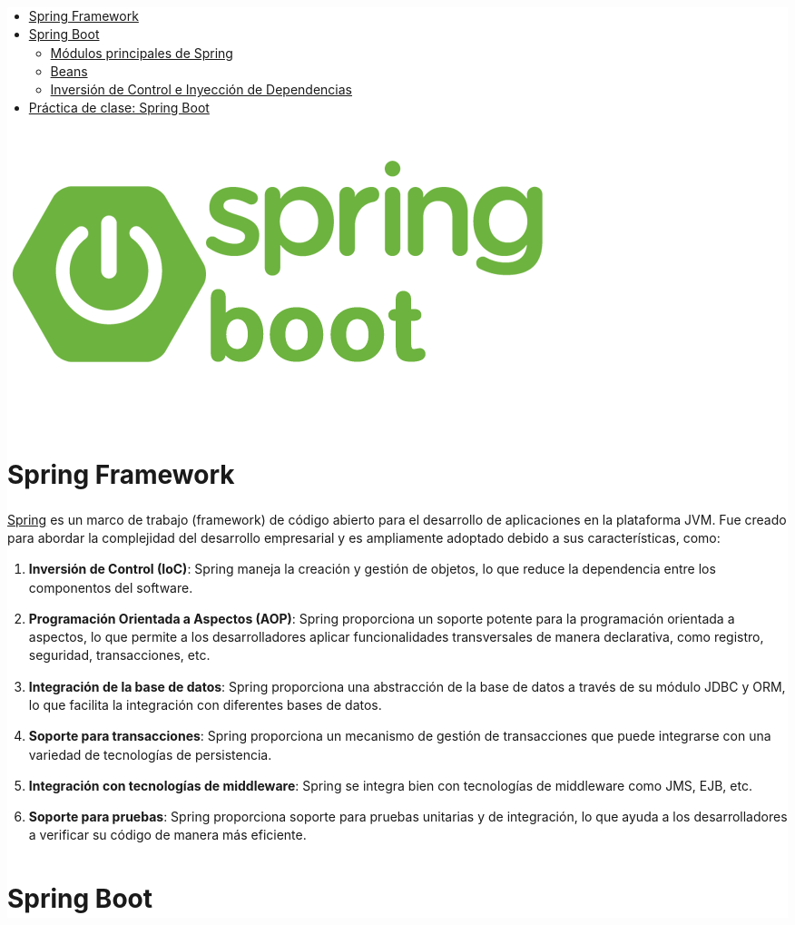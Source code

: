 - [Spring Framework](#spring-framework)
- [Spring Boot](#spring-boot)
  - [Módulos principales de Spring](#módulos-principales-de-spring)
  - [Beans](#beans)
  - [Inversión de Control e Inyección de Dependencias](#inversión-de-control-e-inyección-de-dependencias)
- [Práctica de clase: Spring Boot](#práctica-de-clase-spring-boot)

![](./images/banner03.png)

# Spring Framework

[Spring](https://spring.io/) es un marco de trabajo (framework) de código abierto para el desarrollo de aplicaciones en la plataforma JVM. Fue creado para abordar la complejidad del desarrollo empresarial y es ampliamente adoptado debido a sus características, como:

1. **Inversión de Control (IoC)**: Spring maneja la creación y gestión de objetos, lo que reduce la dependencia entre los componentos del software.

2. **Programación Orientada a Aspectos (AOP)**: Spring proporciona un soporte potente para la programación orientada a aspectos, lo que permite a los desarrolladores aplicar funcionalidades transversales de manera declarativa, como registro, seguridad, transacciones, etc.

3. **Integración de la base de datos**: Spring proporciona una abstracción de la base de datos a través de su módulo JDBC y ORM, lo que facilita la integración con diferentes bases de datos.

4. **Soporte para transacciones**: Spring proporciona un mecanismo de gestión de transacciones que puede integrarse con una variedad de tecnologías de persistencia.

5. **Integración con tecnologías de middleware**: Spring se integra bien con tecnologías de middleware como JMS, EJB, etc.

6. **Soporte para pruebas**: Spring proporciona soporte para pruebas unitarias y de integración, lo que ayuda a los desarrolladores a verificar su código de manera más eficiente.

# Spring Boot
